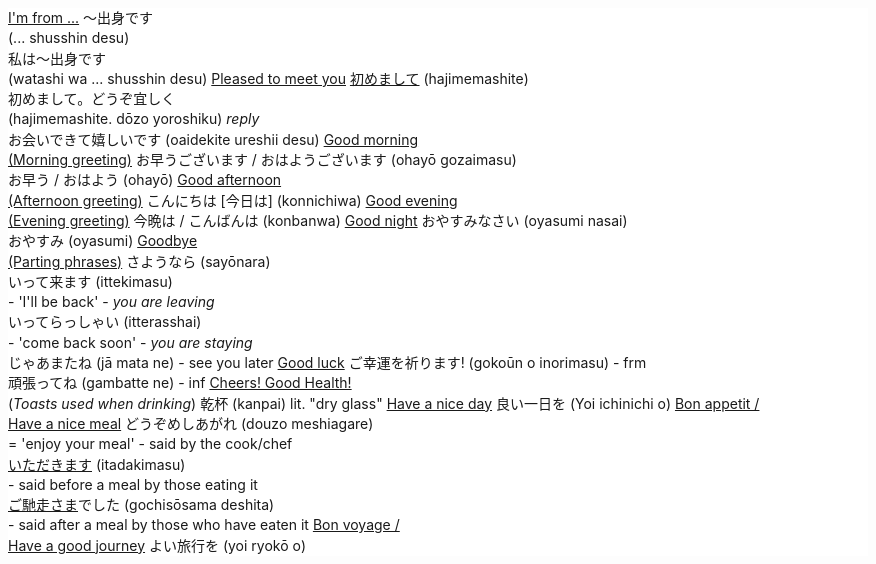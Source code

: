  <td><a href="/language/phrases/wherefrom.htm">I'm from ...</a></td>
 <td>～出身です<br>
 (... shusshin desu)<br>
 私は～出身です<br>
 (watashi wa ... shusshin desu)</td>
</tr>
<tr>
 <td><a href="/language/phrases/meet.htm">Pleased to meet you</a></td>
 <td><a href="/soundfiles/japanese/meet_jp.mp3">初めまして</a> (hajimemashite)<br>
 初めまして。どうぞ宜しく<br>
 (hajimemashite. dōzo yoroshiku) <em>reply</em><br>
 お会いできて嬉しいです (oaidekite ureshii desu)</td>
</tr>
<tr>
 <td><a href="/language/phrases/goodmorning.htm">Good morning <br> (Morning greeting)</a></td>
 <td>お早うございます / おはようございます (ohayō gozaimasu)<br>
  お早う / おはよう (ohayō)</td>
</tr>
<tr>
 <td><a href="/language/phrases/goodafternoon.htm">Good afternoon <br> (Afternoon greeting)</a></td>
 <td>こんにちは [今日は] (konnichiwa)</td>
</tr>
<tr>
 <td><a href="/language/phrases/goodevening.htm">Good evening <br> (Evening greeting)</a></td>
 <td>今晩は / こんばんは (konbanwa)</td>
</tr>
<tr>
 <td><a href="/language/phrases/goodnight.htm">Good night</a></td>
 <td>おやすみなさい (oyasumi nasai)<br>
 おやすみ (oyasumi)</td>
</tr>
<tr>
 <td><a href="/language/phrases/goodbye.htm">Goodbye <br> (Parting phrases)</a></td>
 <td>さようなら (sayōnara)<br>
 いって来ます (ittekimasu)<br>- 'I'll be back' - <em>you are leaving</em><br>
 いってらっしゃい (itterasshai)<br>- 'come back soon' - <em>you are staying</em><br>
 じゃあまたね (jā mata ne) - see you later</td>
</tr>
<tr>
 <td><a href="/language/phrases/goodluck.htm">Good luck</a></td>
 <td>ご幸運を祈ります! (gokoūn o inorimasu) - frm<br>
 頑張ってね (gambatte ne) - inf</td>
</tr>
<tr>
 <td><a href="/language/phrases/cheers.htm">Cheers! Good Health!</a> <br> (<em>Toasts used when drinking</em>)</td>
 <td>乾杯 (kanpai) lit. "dry glass"</td>
</tr>
<tr>
 <td><a href="/language/phrases/haveaniceday.htm">Have a nice day</a></td>
 <td>良い一日を (Yoi ichinichi o)</td>
</tr>
<tr>
 <td><a href="/language/phrases/bonappetit.htm">Bon appetit / <br>Have a nice meal</a></td>
 <td>どうぞめしあがれ
 (douzo meshiagare)<br> = 'enjoy your meal'  - said by the cook/chef<br>
 <a href="/soundfiles/japanese/itadakimasu.mp3">いただきます</a>
 (itadakimasu) <br>- said before a meal by those eating it<br>
 <a href="/soundfiles/japanese/gochisousama.mp3">ご馳走さま</a>でした
 (gochisōsama deshita) <br>- said after a meal by those who have eaten it</td>
</tr>
<tr>
 <td><a href="/language/phrases/bonvoyage.htm">Bon voyage / <br>Have a good journey</a></td>
 <td>よい旅行を (yoi ryokō o)<br>